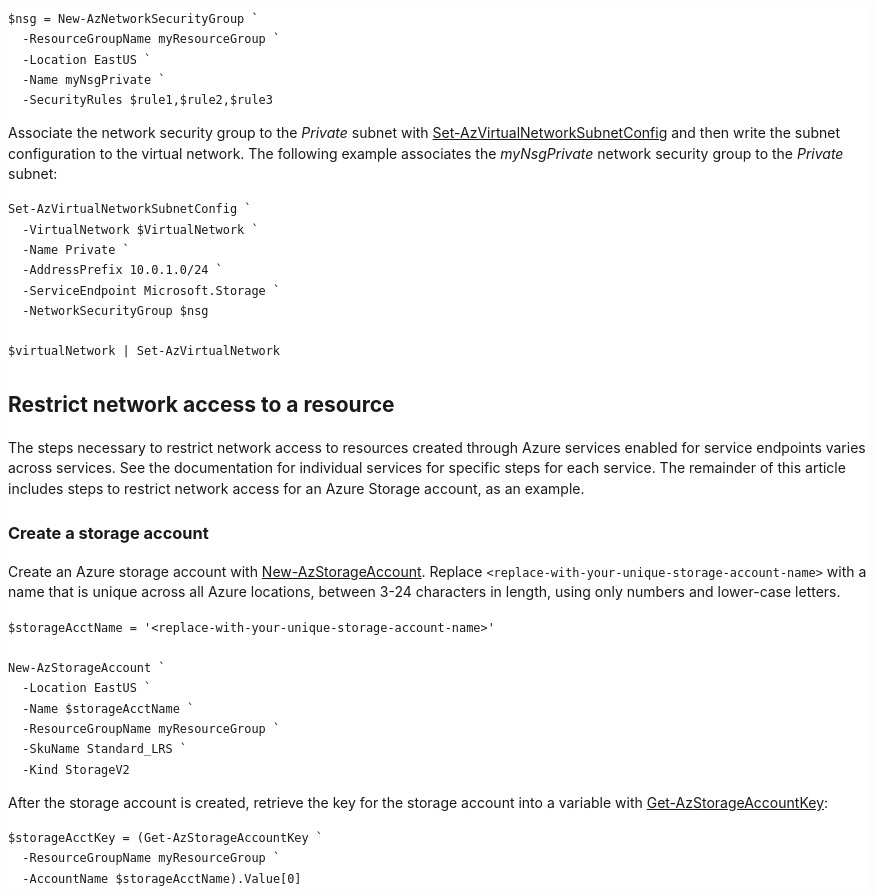 ```azurepowershell-interactive
$nsg = New-AzNetworkSecurityGroup `
  -ResourceGroupName myResourceGroup `
  -Location EastUS `
  -Name myNsgPrivate `
  -SecurityRules $rule1,$rule2,$rule3
```

Associate the network security group to the *Private* subnet with [Set-AzVirtualNetworkSubnetConfig](/powershell/module/az.network/set-azvirtualnetworksubnetconfig) and then write the subnet configuration to the virtual network. The following example associates the *myNsgPrivate* network security group to the *Private* subnet:

```azurepowershell-interactive
Set-AzVirtualNetworkSubnetConfig `
  -VirtualNetwork $VirtualNetwork `
  -Name Private `
  -AddressPrefix 10.0.1.0/24 `
  -ServiceEndpoint Microsoft.Storage `
  -NetworkSecurityGroup $nsg

$virtualNetwork | Set-AzVirtualNetwork
```

## Restrict network access to a resource

The steps necessary to restrict network access to resources created through Azure services enabled for service endpoints varies across services. See the documentation for individual services for specific steps for each service. The remainder of this article includes steps to restrict network access for an Azure Storage account, as an example.

### Create a storage account

Create an Azure storage account with [New-AzStorageAccount](/powershell/module/az.storage/new-azstorageaccount). Replace `<replace-with-your-unique-storage-account-name>` with a name that is unique across all Azure locations, between 3-24 characters in length, using only numbers and lower-case letters.

```azurepowershell-interactive
$storageAcctName = '<replace-with-your-unique-storage-account-name>'

New-AzStorageAccount `
  -Location EastUS `
  -Name $storageAcctName `
  -ResourceGroupName myResourceGroup `
  -SkuName Standard_LRS `
  -Kind StorageV2
```

After the storage account is created, retrieve the key for the storage account into a variable with [Get-AzStorageAccountKey](/powershell/module/az.storage/get-azstorageaccountkey):

```azurepowershell-interactive
$storageAcctKey = (Get-AzStorageAccountKey `
  -ResourceGroupName myResourceGroup `
  -AccountName $storageAcctName).Value[0]
```
